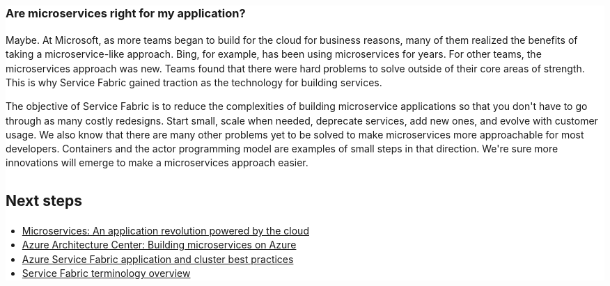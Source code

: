 ### Are microservices right for my application?

Maybe. At Microsoft, as more teams began to build for the cloud for business reasons, many of them realized the benefits of taking a microservice-like approach. Bing, for example, has been using microservices for years. For other teams, the microservices approach was new. Teams found that there were hard problems to solve outside of their core areas of strength. This is why Service Fabric gained traction as the technology for building services.

The objective of Service Fabric is to reduce the complexities of building microservice applications so that you don't have to go through as many costly redesigns. Start small, scale when needed, deprecate services, add new ones, and evolve with customer usage. We also know that there are many other problems yet to be solved to make microservices more approachable for most developers. Containers and the actor programming model are examples of small steps in that direction. We're sure more innovations will emerge to make a microservices approach easier.

## Next steps

* [Microservices: An application revolution powered by the cloud](https://azure.microsoft.com/blog/microservices-an-application-revolution-powered-by-the-cloud/)
* [Azure Architecture Center: Building microservices on Azure](/azure/architecture/microservices/)
* [Azure Service Fabric application and cluster best practices](./service-fabric-best-practices-security.md)
* [Service Fabric terminology overview](service-fabric-technical-overview.md)

[Image1]: media/service-fabric-overview-microservices/monolithic-vs-micro.png
[Image2]: media/service-fabric-overview-microservices/statemonolithic-vs-micro.png
[Image3]: media/service-fabric-overview-microservices/microservices-migration.png